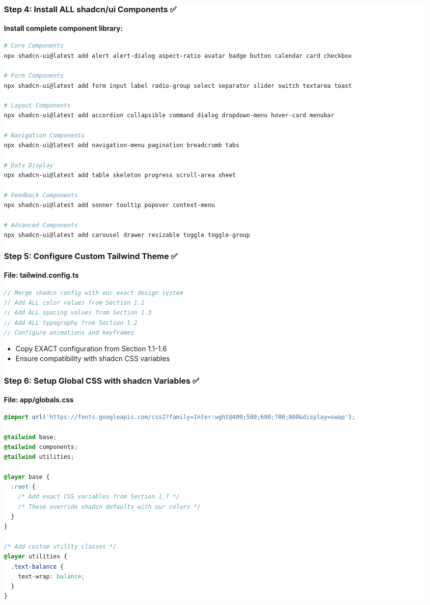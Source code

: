 ### Step 4: Install ALL shadcn/ui Components ✅
**Install complete component library:**
```bash
# Core Components
npx shadcn-ui@latest add alert alert-dialog aspect-ratio avatar badge button calendar card checkbox

# Form Components  
npx shadcn-ui@latest add form input label radio-group select separator slider switch textarea toast

# Layout Components
npx shadcn-ui@latest add accordion collapsible command dialog dropdown-menu hover-card menubar

# Navigation Components
npx shadcn-ui@latest add navigation-menu pagination breadcrumb tabs

# Data Display
npx shadcn-ui@latest add table skeleton progress scroll-area sheet

# Feedback Components
npx shadcn-ui@latest add sonner tooltip popover context-menu

# Advanced Components
npx shadcn-ui@latest add carousel drawer resizable toggle toggle-group
```

### Step 5: Configure Custom Tailwind Theme ✅
**File: tailwind.config.ts**
```typescript
// Merge shadcn config with our exact design system
// Add ALL color values from Section 1.1
// Add ALL spacing values from Section 1.3
// Add ALL typography from Section 1.2
// Configure animations and keyframes
```
- Copy EXACT configuration from Section 1.1-1.6
- Ensure compatibility with shadcn CSS variables

### Step 6: Setup Global CSS with shadcn Variables ✅
**File: app/globals.css**
```css
@import url('https://fonts.googleapis.com/css2?family=Inter:wght@400;500;600;700;800&display=swap');

@tailwind base;
@tailwind components;
@tailwind utilities;

@layer base {
  :root {
    /* Add exact CSS variables from Section 1.7 */
    /* These override shadcn defaults with our colors */
  }
}

/* Add custom utility classes */
@layer utilities {
  .text-balance {
    text-wrap: balance;
  }
}
```
